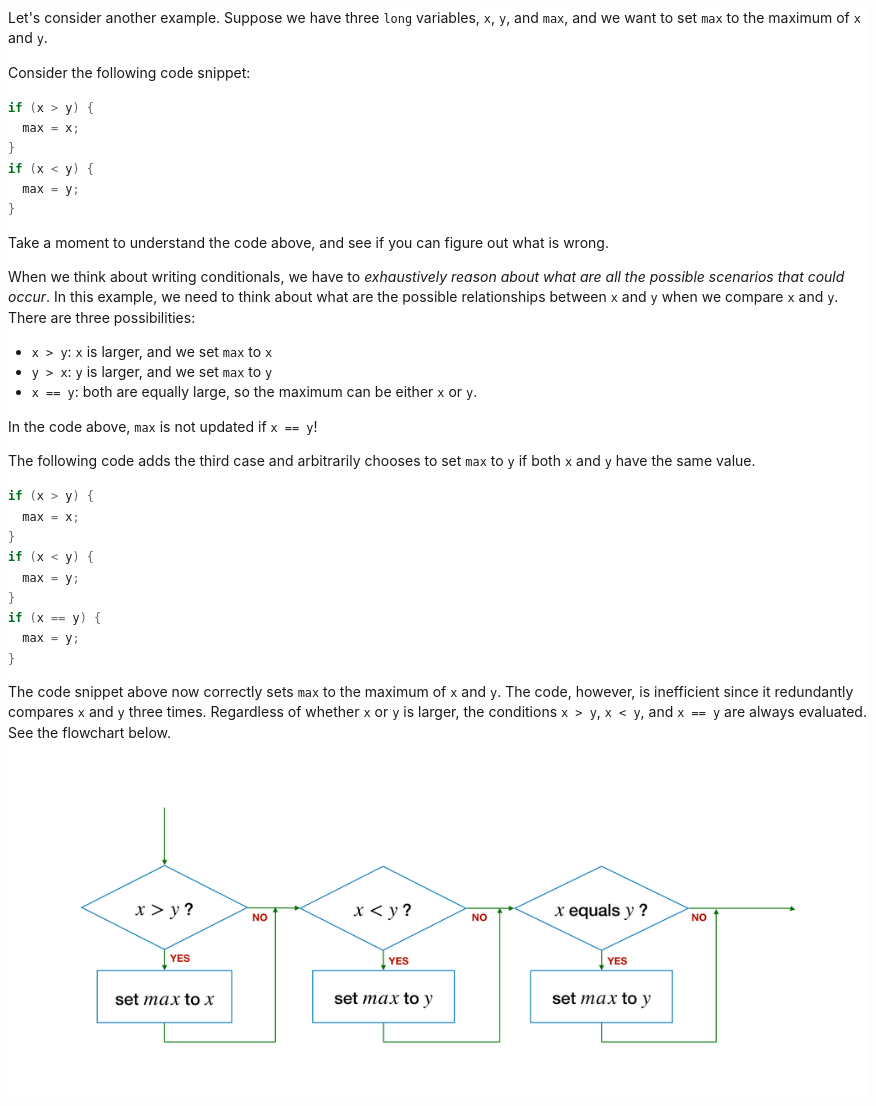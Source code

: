 Let's consider another example.  Suppose we have three `long` variables, `x`, `y`, and `max`, and we want to set `max` to the maximum of `x` and `y`.

Consider the following code snippet:

```C title="Bad Code Example: Skipping Else"
if (x > y) {
  max = x;
}
if (x < y) {
  max = y;
}
```

Take a moment to understand the code above, and see if you can figure out what is wrong.

When we think about writing conditionals, we have to _exhaustively reason about what are all the possible scenarios that could occur_.  In this example, we need to think about what are the possible relationships between `x` and `y` when we compare `x` and `y`.  There are three possibilities:

- `x > y`: `x` is larger, and we set `max` to `x`
- `y > x`: `y` is larger, and we set `max` to `y`
- `x == y`: both are equally large, so the maximum can be either `x` or `y`.

In the code above, `max` is not updated if `x == y`!

The following code adds the third case and arbitrarily chooses to set `max` to `y` if both `x` and `y` have the same value.

```C title="Setting max to the Larger of x and y"
if (x > y) {
  max = x;
}
if (x < y) {
  max = y;
}
if (x == y) {
  max = y;
}
```

The code snippet above now correctly sets `max` to the maximum of `x` and `y`.  The code, however, is inefficient since it redundantly compares `x` and `y` three times.  Regardless of whether `x` or `y` is larger, the conditions `x > y`, `x < y`, and `x == y` are always evaluated.  See the flowchart below.

![flowchart](figures/max-flowchart/max-flowchart-pdf-21.png)
